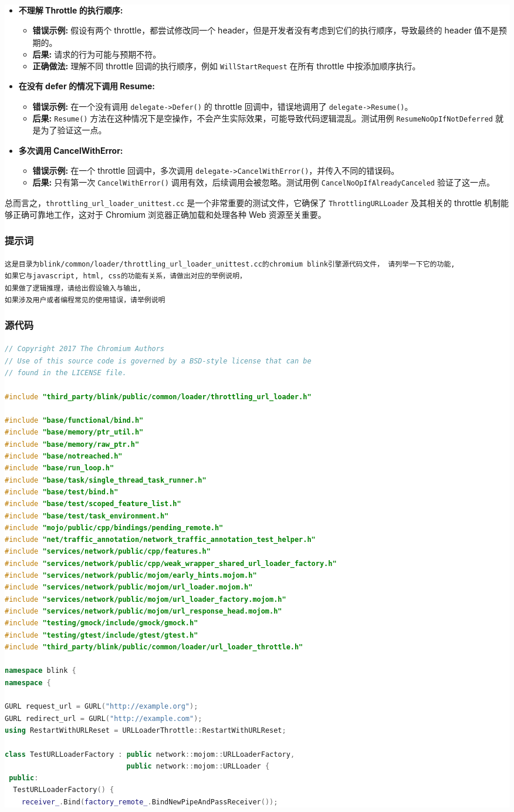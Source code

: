 * **不理解 Throttle 的执行顺序:**
    * **错误示例:** 假设有两个 throttle，都尝试修改同一个 header，但是开发者没有考虑到它们的执行顺序，导致最终的 header 值不是预期的。
    * **后果:**  请求的行为可能与预期不符。
    * **正确做法:**  理解不同 throttle 回调的执行顺序，例如 `WillStartRequest` 在所有 throttle 中按添加顺序执行。

* **在没有 defer 的情况下调用 Resume:**
    * **错误示例:**  在一个没有调用 `delegate->Defer()` 的 throttle 回调中，错误地调用了 `delegate->Resume()`。
    * **后果:**  `Resume()` 方法在这种情况下是空操作，不会产生实际效果，可能导致代码逻辑混乱。测试用例 `ResumeNoOpIfNotDeferred` 就是为了验证这一点。

* **多次调用 CancelWithError:**
    * **错误示例:** 在一个 throttle 回调中，多次调用 `delegate->CancelWithError()`，并传入不同的错误码。
    * **后果:**  只有第一次 `CancelWithError()` 调用有效，后续调用会被忽略。测试用例 `CancelNoOpIfAlreadyCanceled` 验证了这一点。

总而言之，`throttling_url_loader_unittest.cc` 是一个非常重要的测试文件，它确保了 `ThrottlingURLLoader` 及其相关的 throttle 机制能够正确可靠地工作，这对于 Chromium 浏览器正确加载和处理各种 Web 资源至关重要。

### 提示词
```
这是目录为blink/common/loader/throttling_url_loader_unittest.cc的chromium blink引擎源代码文件， 请列举一下它的功能, 
如果它与javascript, html, css的功能有关系，请做出对应的举例说明，
如果做了逻辑推理，请给出假设输入与输出,
如果涉及用户或者编程常见的使用错误，请举例说明
```

### 源代码
```cpp
// Copyright 2017 The Chromium Authors
// Use of this source code is governed by a BSD-style license that can be
// found in the LICENSE file.

#include "third_party/blink/public/common/loader/throttling_url_loader.h"

#include "base/functional/bind.h"
#include "base/memory/ptr_util.h"
#include "base/memory/raw_ptr.h"
#include "base/notreached.h"
#include "base/run_loop.h"
#include "base/task/single_thread_task_runner.h"
#include "base/test/bind.h"
#include "base/test/scoped_feature_list.h"
#include "base/test/task_environment.h"
#include "mojo/public/cpp/bindings/pending_remote.h"
#include "net/traffic_annotation/network_traffic_annotation_test_helper.h"
#include "services/network/public/cpp/features.h"
#include "services/network/public/cpp/weak_wrapper_shared_url_loader_factory.h"
#include "services/network/public/mojom/early_hints.mojom.h"
#include "services/network/public/mojom/url_loader.mojom.h"
#include "services/network/public/mojom/url_loader_factory.mojom.h"
#include "services/network/public/mojom/url_response_head.mojom.h"
#include "testing/gmock/include/gmock/gmock.h"
#include "testing/gtest/include/gtest/gtest.h"
#include "third_party/blink/public/common/loader/url_loader_throttle.h"

namespace blink {
namespace {

GURL request_url = GURL("http://example.org");
GURL redirect_url = GURL("http://example.com");
using RestartWithURLReset = URLLoaderThrottle::RestartWithURLReset;

class TestURLLoaderFactory : public network::mojom::URLLoaderFactory,
                             public network::mojom::URLLoader {
 public:
  TestURLLoaderFactory() {
    receiver_.Bind(factory_remote_.BindNewPipeAndPassReceiver());
```